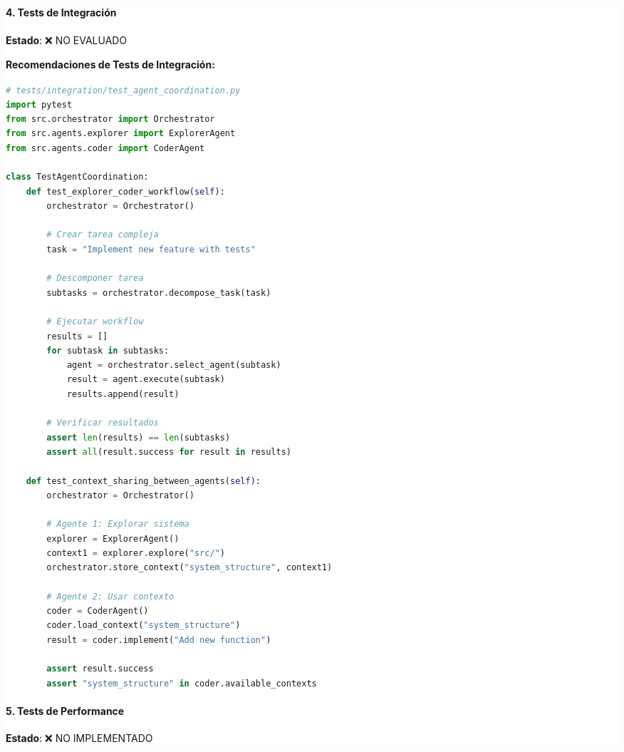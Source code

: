 #### **4. Tests de Integración**
**Estado**: ❌ NO EVALUADO

**Recomendaciones de Tests de Integración:**
```python
# tests/integration/test_agent_coordination.py
import pytest
from src.orchestrator import Orchestrator
from src.agents.explorer import ExplorerAgent
from src.agents.coder import CoderAgent

class TestAgentCoordination:
    def test_explorer_coder_workflow(self):
        orchestrator = Orchestrator()
        
        # Crear tarea compleja
        task = "Implement new feature with tests"
        
        # Descomponer tarea
        subtasks = orchestrator.decompose_task(task)
        
        # Ejecutar workflow
        results = []
        for subtask in subtasks:
            agent = orchestrator.select_agent(subtask)
            result = agent.execute(subtask)
            results.append(result)
        
        # Verificar resultados
        assert len(results) == len(subtasks)
        assert all(result.success for result in results)
    
    def test_context_sharing_between_agents(self):
        orchestrator = Orchestrator()
        
        # Agente 1: Explorar sistema
        explorer = ExplorerAgent()
        context1 = explorer.explore("src/")
        orchestrator.store_context("system_structure", context1)
        
        # Agente 2: Usar contexto
        coder = CoderAgent()
        coder.load_context("system_structure")
        result = coder.implement("Add new function")
        
        assert result.success
        assert "system_structure" in coder.available_contexts
```

#### **5. Tests de Performance**
**Estado**: ❌ NO IMPLEMENTADO
